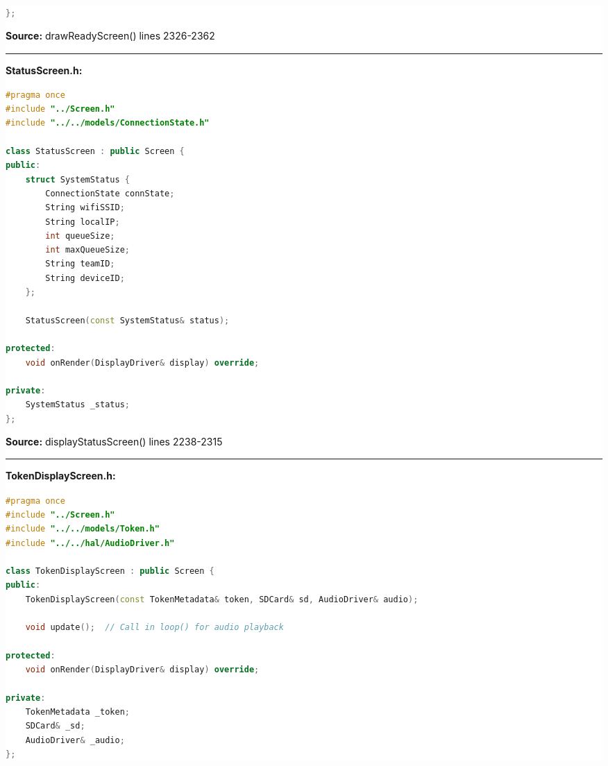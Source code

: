 ```cpp
};
```

**Source:** drawReadyScreen() lines 2326-2362

---

**StatusScreen.h:**
```cpp
#pragma once
#include "../Screen.h"
#include "../../models/ConnectionState.h"

class StatusScreen : public Screen {
public:
    struct SystemStatus {
        ConnectionState connState;
        String wifiSSID;
        String localIP;
        int queueSize;
        int maxQueueSize;
        String teamID;
        String deviceID;
    };

    StatusScreen(const SystemStatus& status);

protected:
    void onRender(DisplayDriver& display) override;

private:
    SystemStatus _status;
};
```

**Source:** displayStatusScreen() lines 2238-2315

---

**TokenDisplayScreen.h:**
```cpp
#pragma once
#include "../Screen.h"
#include "../../models/Token.h"
#include "../../hal/AudioDriver.h"

class TokenDisplayScreen : public Screen {
public:
    TokenDisplayScreen(const TokenMetadata& token, SDCard& sd, AudioDriver& audio);

    void update();  // Call in loop() for audio playback

protected:
    void onRender(DisplayDriver& display) override;

private:
    TokenMetadata _token;
    SDCard& _sd;
    AudioDriver& _audio;
};
```
